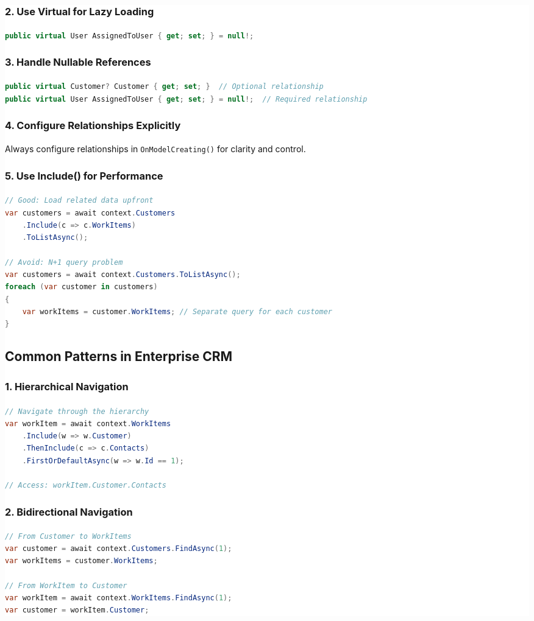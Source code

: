 ### **2. Use Virtual for Lazy Loading**
```csharp
public virtual User AssignedToUser { get; set; } = null!;
```

### **3. Handle Nullable References**
```csharp
public virtual Customer? Customer { get; set; }  // Optional relationship
public virtual User AssignedToUser { get; set; } = null!;  // Required relationship
```

### **4. Configure Relationships Explicitly**
Always configure relationships in `OnModelCreating()` for clarity and control.

### **5. Use Include() for Performance**
```csharp
// Good: Load related data upfront
var customers = await context.Customers
    .Include(c => c.WorkItems)
    .ToListAsync();

// Avoid: N+1 query problem
var customers = await context.Customers.ToListAsync();
foreach (var customer in customers)
{
    var workItems = customer.WorkItems; // Separate query for each customer
}
```

## Common Patterns in Enterprise CRM

### **1. Hierarchical Navigation**
```csharp
// Navigate through the hierarchy
var workItem = await context.WorkItems
    .Include(w => w.Customer)
    .ThenInclude(c => c.Contacts)
    .FirstOrDefaultAsync(w => w.Id == 1);

// Access: workItem.Customer.Contacts
```

### **2. Bidirectional Navigation**
```csharp
// From Customer to WorkItems
var customer = await context.Customers.FindAsync(1);
var workItems = customer.WorkItems;

// From WorkItem to Customer
var workItem = await context.WorkItems.FindAsync(1);
var customer = workItem.Customer;
```
